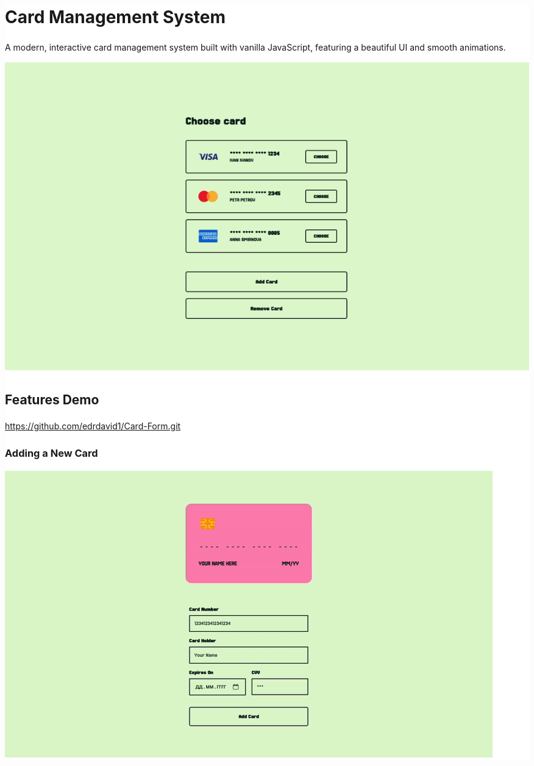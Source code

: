 # Card Management System

A modern, interactive card management system built with vanilla JavaScript, featuring a beautiful UI and smooth animations.

![Card Management Interface](docs/images/v0.png)

## Features Demo
https://github.com/edrdavid1/Card-Form.git
### Adding a New Card
![Adding New Card](docs/images/v1.gif)
